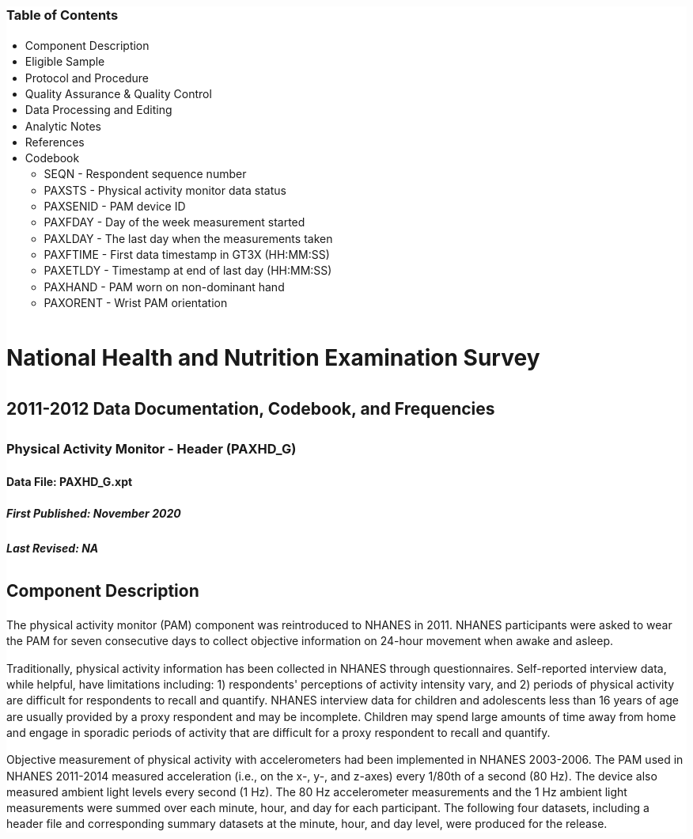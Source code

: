 ### Table of Contents

  * Component Description
  * Eligible Sample
  * Protocol and Procedure
  * Quality Assurance & Quality Control
  * Data Processing and Editing
  * Analytic Notes
  * References
  * Codebook
    * SEQN - Respondent sequence number
    * PAXSTS - Physical activity monitor data status
    * PAXSENID - PAM device ID
    * PAXFDAY - Day of the week measurement started
    * PAXLDAY - The last day when the measurements taken
    * PAXFTIME - First data timestamp in GT3X (HH:MM:SS)
    * PAXETLDY - Timestamp at end of last day (HH:MM:SS)
    * PAXHAND - PAM worn on non-dominant hand
    * PAXORENT - Wrist PAM orientation

# National Health and Nutrition Examination Survey

## 2011-2012 Data Documentation, Codebook, and Frequencies

### Physical Activity Monitor - Header (PAXHD_G)

####  Data File: PAXHD_G.xpt

##### First Published: November 2020

##### Last Revised: NA

## Component Description

The physical activity monitor (PAM) component was reintroduced to NHANES in
2011. NHANES participants were asked to wear the PAM for seven consecutive
days to collect objective information on 24-hour movement when awake and
asleep.

Traditionally, physical activity information has been collected in NHANES
through questionnaires. Self-reported interview data, while helpful, have
limitations including: 1) respondents' perceptions of activity intensity vary,
and 2) periods of physical activity are difficult for respondents to recall
and quantify. NHANES interview data for children and adolescents less than 16
years of age are usually provided by a proxy respondent and may be incomplete.
Children may spend large amounts of time away from home and engage in sporadic
periods of activity that are difficult for a proxy respondent to recall and
quantify.

Objective measurement of physical activity with accelerometers had been
implemented in NHANES 2003-2006. The PAM used in NHANES 2011-2014 measured
acceleration (i.e., on the x-, y-, and z-axes) every 1/80th of a second (80
Hz). The device also measured ambient light levels every second (1 Hz). The 80
Hz accelerometer measurements and the 1 Hz ambient light measurements were
summed over each minute, hour, and day for each participant. The following
four datasets, including a header file and corresponding summary datasets at
the minute, hour, and day level, were produced for the release.
